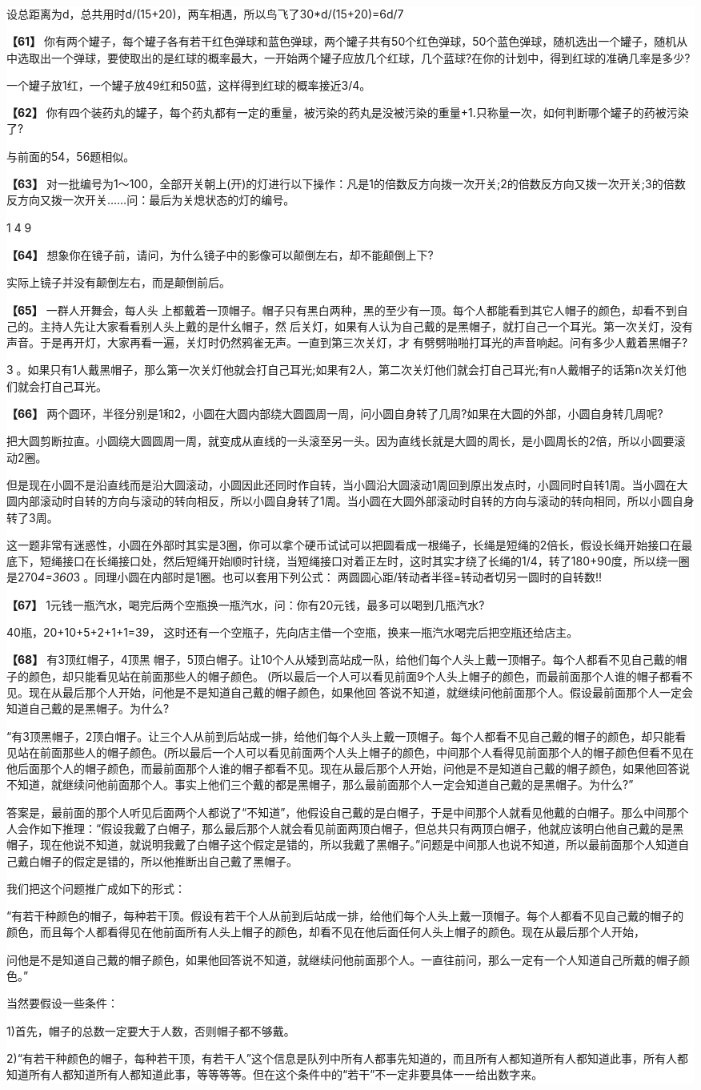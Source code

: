 设总距离为d，总共用时d/(15+20)，两车相遇，所以鸟飞了30*d/(15+20)=6d/7

**【61】** 你有两个罐子，每个罐子各有若干红色弹球和蓝色弹球，两个罐子共有50个红色弹球，50个蓝色弹球，随机选出一个罐子，随机从中选取出一个弹球，要使取出的是红球的概率最大，一开始两个罐子应放几个红球，几个蓝球?在你的计划中，得到红球的准确几率是多少?

一个罐子放1红，一个罐子放49红和50蓝，这样得到红球的概率接近3/4。

**【62】** 你有四个装药丸的罐子，每个药丸都有一定的重量，被污染的药丸是没被污染的重量+1.只称量一次，如何判断哪个罐子的药被污染了?

与前面的54，56题相似。

**【63】** 对一批编号为1～100，全部开关朝上(开)的灯进行以下操作：凡是1的倍数反方向拨一次开关;2的倍数反方向又拨一次开关;3的倍数反方向又拨一次开关……问：最后为关熄状态的灯的编号。

1 4 9

**【64】** 想象你在镜子前，请问，为什么镜子中的影像可以颠倒左右，却不能颠倒上下?

实际上镜子并没有颠倒左右，而是颠倒前后。

**【65】** 一群人开舞会，每人头 上都戴着一顶帽子。帽子只有黑白两种，黑的至少有一顶。每个人都能看到其它人帽子的颜色，却看不到自己的。主持人先让大家看看别人头上戴的是什幺帽子，然 后关灯，如果有人认为自己戴的是黑帽子，就打自己一个耳光。第一次关灯，没有声音。于是再开灯，大家再看一遍，关灯时仍然鸦雀无声。一直到第三次关灯，才 有劈劈啪啪打耳光的声音响起。问有多少人戴着黑帽子?

3 。如果只有1人戴黑帽子，那么第一次关灯他就会打自己耳光;如果有2人，第二次关灯他们就会打自己耳光;有n人戴帽子的话第n次关灯他们就会打自己耳光。

**【66】** 两个圆环，半径分别是1和2，小圆在大圆内部绕大圆圆周一周，问小圆自身转了几周?如果在大圆的外部，小圆自身转几周呢?

把大圆剪断拉直。小圆绕大圆圆周一周，就变成从直线的一头滚至另一头。因为直线长就是大圆的周长，是小圆周长的2倍，所以小圆要滚动2圈。

但是现在小圆不是沿直线而是沿大圆滚动，小圆因此还同时作自转，当小圆沿大圆滚动1周回到原出发点时，小圆同时自转1周。当小圆在大圆内部滚动时自转的方向与滚动的转向相反，所以小圆自身转了1周。当小圆在大圆外部滚动时自转的方向与滚动的转向相同，所以小圆自身转了3周。

这一题非常有迷惑性，小圆在外部时其实是3圈，你可以拿个硬币试试可以把圆看成一根绳子，长绳是短绳的2倍长，假设长绳开始接口在最底下，短绳接口在长绳接口处，然后短绳开始顺时针绕，当短绳接口对着正左时，这时其实才绕了长绳的1/4，转了180+90度，所以绕一圈是270*4=360*3 。同理小圆在内部时是1圈。也可以套用下列公式： 两圆圆心距/转动者半径=转动者切另一圆时的自转数!!

**【67】** 1元钱一瓶汽水，喝完后两个空瓶换一瓶汽水，问：你有20元钱，最多可以喝到几瓶汽水?

40瓶，20+10+5+2+1+1=39， 这时还有一个空瓶子，先向店主借一个空瓶，换来一瓶汽水喝完后把空瓶还给店主。

**【68】** 有3顶红帽子，4顶黑 帽子，5顶白帽子。让10个人从矮到高站成一队，给他们每个人头上戴一顶帽子。每个人都看不见自己戴的帽子的颜色，却只能看见站在前面那些人的帽子颜色。 (所以最后一个人可以看见前面9个人头上帽子的颜色，而最前面那个人谁的帽子都看不见。现在从最后那个人开始，问他是不是知道自己戴的帽子颜色，如果他回 答说不知道，就继续问他前面那个人。假设最前面那个人一定会知道自己戴的是黑帽子。为什么?

“有3顶黑帽子，2顶白帽子。让三个人从前到后站成一排，给他们每个人头上戴一顶帽子。每个人都看不见自己戴的帽子的颜色，却只能看见站在前面那些人的帽子颜色。(所以最后一个人可以看见前面两个人头上帽子的颜色，中间那个人看得见前面那个人的帽子颜色但看不见在他后面那个人的帽子颜色，而最前面那个人谁的帽子都看不见。现在从最后那个人开始，问他是不是知道自己戴的帽子颜色，如果他回答说不知道，就继续问他前面那个人。事实上他们三个戴的都是黑帽子，那么最前面那个人一定会知道自己戴的是黑帽子。为什么?”

答案是，最前面的那个人听见后面两个人都说了“不知道”，他假设自己戴的是白帽子，于是中间那个人就看见他戴的白帽子。那么中间那个人会作如下推理：“假设我戴了白帽子，那么最后那个人就会看见前面两顶白帽子，但总共只有两顶白帽子，他就应该明白他自己戴的是黑帽子，现在他说不知道，就说明我戴了白帽子这个假定是错的，所以我戴了黑帽子。”问题是中间那人也说不知道，所以最前面那个人知道自己戴白帽子的假定是错的，所以他推断出自己戴了黑帽子。

我们把这个问题推广成如下的形式：

“有若干种颜色的帽子，每种若干顶。假设有若干个人从前到后站成一排，给他们每个人头上戴一顶帽子。每个人都看不见自己戴的帽子的颜色，而且每个人都看得见在他前面所有人头上帽子的颜色，却看不见在他后面任何人头上帽子的颜色。现在从最后那个人开始，

问他是不是知道自己戴的帽子颜色，如果他回答说不知道，就继续问他前面那个人。一直往前问，那么一定有一个人知道自己所戴的帽子颜色。”

当然要假设一些条件：

1)首先，帽子的总数一定要大于人数，否则帽子都不够戴。

2)“有若干种颜色的帽子，每种若干顶，有若干人”这个信息是队列中所有人都事先知道的，而且所有人都知道所有人都知道此事，所有人都知道所有人都知道所有人都知道此事，等等等等。但在这个条件中的“若干”不一定非要具体一一给出数字来。
